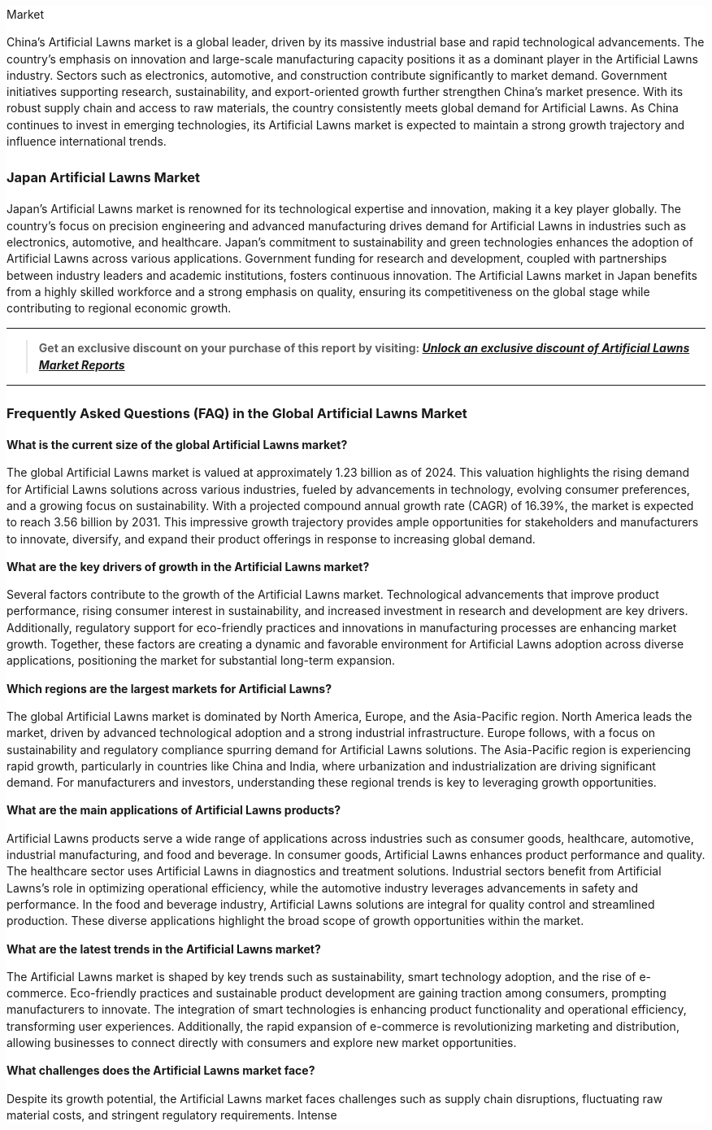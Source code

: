 Market</h3><p>China&rsquo;s Artificial Lawns market is a global leader, driven by its massive industrial base and rapid technological advancements. The country&rsquo;s emphasis on innovation and large-scale manufacturing capacity positions it as a dominant player in the Artificial Lawns industry. Sectors such as electronics, automotive, and construction contribute significantly to market demand. Government initiatives supporting research, sustainability, and export-oriented growth further strengthen China&rsquo;s market presence. With its robust supply chain and access to raw materials, the country consistently meets global demand for Artificial Lawns. As China continues to invest in emerging technologies, its Artificial Lawns market is expected to maintain a strong growth trajectory and influence international trends.</p><h3>Japan Artificial Lawns Market</h3><p>Japan&rsquo;s Artificial Lawns market is renowned for its technological expertise and innovation, making it a key player globally. The country&rsquo;s focus on precision engineering and advanced manufacturing drives demand for Artificial Lawns in industries such as electronics, automotive, and healthcare. Japan&rsquo;s commitment to sustainability and green technologies enhances the adoption of Artificial Lawns across various applications. Government funding for research and development, coupled with partnerships between industry leaders and academic institutions, fosters continuous innovation. The Artificial Lawns market in Japan benefits from a highly skilled workforce and a strong emphasis on quality, ensuring its competitiveness on the global stage while contributing to regional economic growth.</p><hr /><blockquote><p><strong>Get an exclusive discount on your purchase of this report by visiting: <em><a href="://marketresearchpulse.com/ask-for-discount/106568?utm_source=Github&amp;utm_medium=029">Unlock an exclusive discount of Artificial Lawns Market Reports</a></em>&nbsp;</strong></p></blockquote><hr /><h3>Frequently Asked Questions (FAQ) in the Global Artificial Lawns Market</h3><p><strong>What is the current size of the global Artificial Lawns market?</strong></p><p>The global Artificial Lawns market is valued at approximately 1.23 billion as of 2024. This valuation highlights the rising demand for Artificial Lawns solutions across various industries, fueled by advancements in technology, evolving consumer preferences, and a growing focus on sustainability. With a projected compound annual growth rate (CAGR) of 16.39%, the market is expected to reach 3.56 billion by 2031. This impressive growth trajectory provides ample opportunities for stakeholders and manufacturers to innovate, diversify, and expand their product offerings in response to increasing global demand.</p><p><strong>What are the key drivers of growth in the Artificial Lawns market?</strong></p><p>Several factors contribute to the growth of the Artificial Lawns market. Technological advancements that improve product performance, rising consumer interest in sustainability, and increased investment in research and development are key drivers. Additionally, regulatory support for eco-friendly practices and innovations in manufacturing processes are enhancing market growth. Together, these factors are creating a dynamic and favorable environment for Artificial Lawns adoption across diverse applications, positioning the market for substantial long-term expansion.</p><p><strong>Which regions are the largest markets for Artificial Lawns?</strong></p><p>The global Artificial Lawns market is dominated by North America, Europe, and the Asia-Pacific region. North America leads the market, driven by advanced technological adoption and a strong industrial infrastructure. Europe follows, with a focus on sustainability and regulatory compliance spurring demand for Artificial Lawns solutions. The Asia-Pacific region is experiencing rapid growth, particularly in countries like China and India, where urbanization and industrialization are driving significant demand. For manufacturers and investors, understanding these regional trends is key to leveraging growth opportunities.</p><p><strong>What are the main applications of Artificial Lawns products?</strong></p><p>Artificial Lawns products serve a wide range of applications across industries such as consumer goods, healthcare, automotive, industrial manufacturing, and food and beverage. In consumer goods, Artificial Lawns enhances product performance and quality. The healthcare sector uses Artificial Lawns in diagnostics and treatment solutions. Industrial sectors benefit from Artificial Lawns&rsquo;s role in optimizing operational efficiency, while the automotive industry leverages advancements in safety and performance. In the food and beverage industry, Artificial Lawns solutions are integral for quality control and streamlined production. These diverse applications highlight the broad scope of growth opportunities within the market.</p><p><strong>What are the latest trends in the Artificial Lawns market?</strong></p><p>The Artificial Lawns market is shaped by key trends such as sustainability, smart technology adoption, and the rise of e-commerce. Eco-friendly practices and sustainable product development are gaining traction among consumers, prompting manufacturers to innovate. The integration of smart technologies is enhancing product functionality and operational efficiency, transforming user experiences. Additionally, the rapid expansion of e-commerce is revolutionizing marketing and distribution, allowing businesses to connect directly with consumers and explore new market opportunities.</p><p><strong>What challenges does the Artificial Lawns market face?</strong></p><p>Despite its growth potential, the Artificial Lawns market faces challenges such as supply chain disruptions, fluctuating raw material costs, and stringent regulatory requirements. Intense
